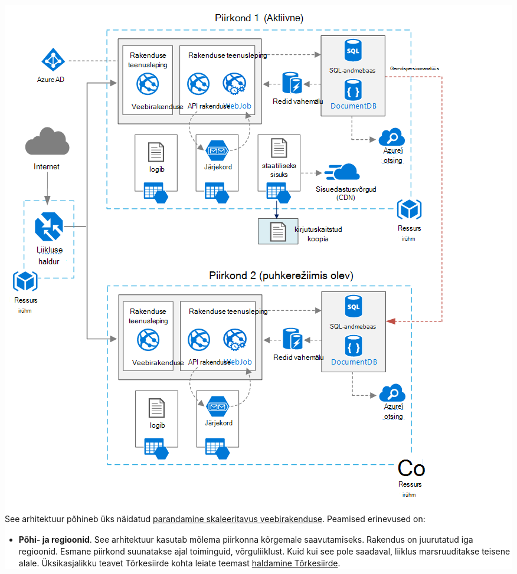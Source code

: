 ![Viide arhitektuur: veebirakenduse kõrge kättesaadavus](media/blueprints/paas-web-app-multi-region.png)

See arhitektuur põhineb üks näidatud [parandamine skaleeritavus veebirakenduse][guidance-web-apps-scalability]. Peamised erinevused on:

- **Põhi- ja regioonid**. See arhitektuur kasutab mõlema piirkonna kõrgemale saavutamiseks. Rakendus on juurutatud iga regioonid. Esmane piirkond suunatakse ajal toiminguid, võrguliiklust. Kuid kui see pole saadaval, liiklus marsruuditakse teisene alale. Üksikasjalikku teavet Tõrkesiirde kohta leiate teemast [haldamine Tõrkesiirde](#managing-failover-and-failback).


[azure-sql-db]: https://azure.microsoft.com/en-us/documentation/services/sql-database/
[docdb-geo]: ../documentdb/documentdb-distribute-data-globally.md
[guidance-web-apps-scalability]: guidance-web-apps-scalability.md
[health-endpoint-monitoring-pattern]: https://msdn.microsoft.com/library/dn589789.aspx
[ra-grs]: ../storage/storage-redundancy.md#read-access-geo-redundant-storage
[regional-pairs]: ../best-practices-availability-paired-regions.md
[resource groups]: ../resource-group-overview.md
[services-by-region]: https://azure.microsoft.com/en-us/regions/#services
[sql-failover]: ../sql-database/sql-database-disaster-recovery.md
[sql-replication]: ../sql-database/sql-database-geo-replication-overview.md
[sql-rpo]: ../sql-database/sql-database-business-continuity.md#sql-database-business-continuity-features
[storage-outage]: ../storage/storage-disaster-recovery-guidance.md
[tm-configure-failover]: ../traffic-manager/traffic-manager-configure-failover-routing-method.md
[tm-monitoring]: ../traffic-manager/traffic-manager-monitoring.md
[tm-ps]: https://msdn.microsoft.com/en-us/library/mt125941.aspx
[tm-routing]: ../traffic-manager/traffic-manager-routing-methods.md
[tm-sla]: https://azure.microsoft.com/en-us/support/legal/sla/traffic-manager/v1_0/
[traffic-manager]: https://azure.microsoft.com/en-us/services/traffic-manager/